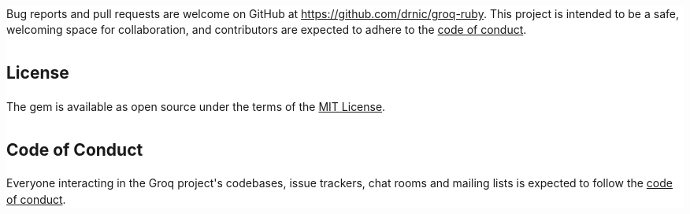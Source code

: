 Bug reports and pull requests are welcome on GitHub at https://github.com/drnic/groq-ruby. This project is intended to be a safe, welcoming space for collaboration, and contributors are expected to adhere to the [code of conduct](https://github.com/drnic/groq-ruby/blob/develop/CODE_OF_CONDUCT.md).

## License

The gem is available as open source under the terms of the [MIT License](https://opensource.org/licenses/MIT).

## Code of Conduct

Everyone interacting in the Groq project's codebases, issue trackers, chat rooms and mailing lists is expected to follow the [code of conduct](https://github.com/drnic/groq-ruby/blob/develop/CODE_OF_CONDUCT.md).
